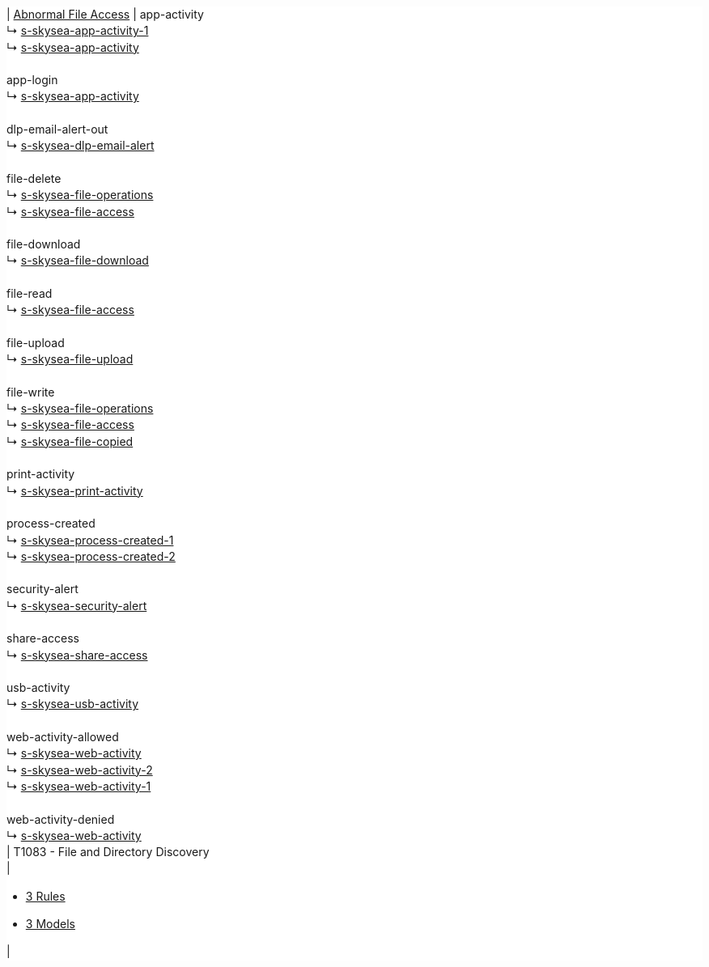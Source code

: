 |                    [Abnormal File Access](../../../UseCases/uc_abnormal_file_access.md)                    |  app-activity<br> ↳ [s-skysea-app-activity-1](Parsers/parserContent_s-skysea-app-activity-1.md)<br> ↳ [s-skysea-app-activity](Parsers/parserContent_s-skysea-app-activity.md)<br><br> app-login<br> ↳ [s-skysea-app-activity](Parsers/parserContent_s-skysea-app-activity.md)<br><br> dlp-email-alert-out<br> ↳ [s-skysea-dlp-email-alert](Parsers/parserContent_s-skysea-dlp-email-alert.md)<br><br> file-delete<br> ↳ [s-skysea-file-operations](Parsers/parserContent_s-skysea-file-operations.md)<br> ↳ [s-skysea-file-access](Parsers/parserContent_s-skysea-file-access.md)<br><br> file-download<br> ↳ [s-skysea-file-download](Parsers/parserContent_s-skysea-file-download.md)<br><br> file-read<br> ↳ [s-skysea-file-access](Parsers/parserContent_s-skysea-file-access.md)<br><br> file-upload<br> ↳ [s-skysea-file-upload](Parsers/parserContent_s-skysea-file-upload.md)<br><br> file-write<br> ↳ [s-skysea-file-operations](Parsers/parserContent_s-skysea-file-operations.md)<br> ↳ [s-skysea-file-access](Parsers/parserContent_s-skysea-file-access.md)<br> ↳ [s-skysea-file-copied](Parsers/parserContent_s-skysea-file-copied.md)<br><br> print-activity<br> ↳ [s-skysea-print-activity](Parsers/parserContent_s-skysea-print-activity.md)<br><br> process-created<br> ↳ [s-skysea-process-created-1](Parsers/parserContent_s-skysea-process-created-1.md)<br> ↳ [s-skysea-process-created-2](Parsers/parserContent_s-skysea-process-created-2.md)<br><br> security-alert<br> ↳ [s-skysea-security-alert](Parsers/parserContent_s-skysea-security-alert.md)<br><br> share-access<br> ↳ [s-skysea-share-access](Parsers/parserContent_s-skysea-share-access.md)<br><br> usb-activity<br> ↳ [s-skysea-usb-activity](Parsers/parserContent_s-skysea-usb-activity.md)<br><br> web-activity-allowed<br> ↳ [s-skysea-web-activity](Parsers/parserContent_s-skysea-web-activity.md)<br> ↳ [s-skysea-web-activity-2](Parsers/parserContent_s-skysea-web-activity-2.md)<br> ↳ [s-skysea-web-activity-1](Parsers/parserContent_s-skysea-web-activity-1.md)<br><br> web-activity-denied<br> ↳ [s-skysea-web-activity](Parsers/parserContent_s-skysea-web-activity.md)<br> | T1083 - File and Directory Discovery<br>                                                                                                                                                                                                                                                                                                                                                                                                                                                                                                                                                                                                                                                                                                                                                                                                                                                                                                                                                                                                                                                                                                                                                                                                                                                                                                                                                                                                                                                                                                                                                                                                                                                                                                                                                                                                                                                                                                                                                                                                                                                                                                                                                                                                                                                                                                                               | [<ul><li>3 Rules</li></ul><ul><li>3 Models</li></ul>](Rules_Models/r_m_skysea_clientview_Abnormal_File_Access.md)                    |